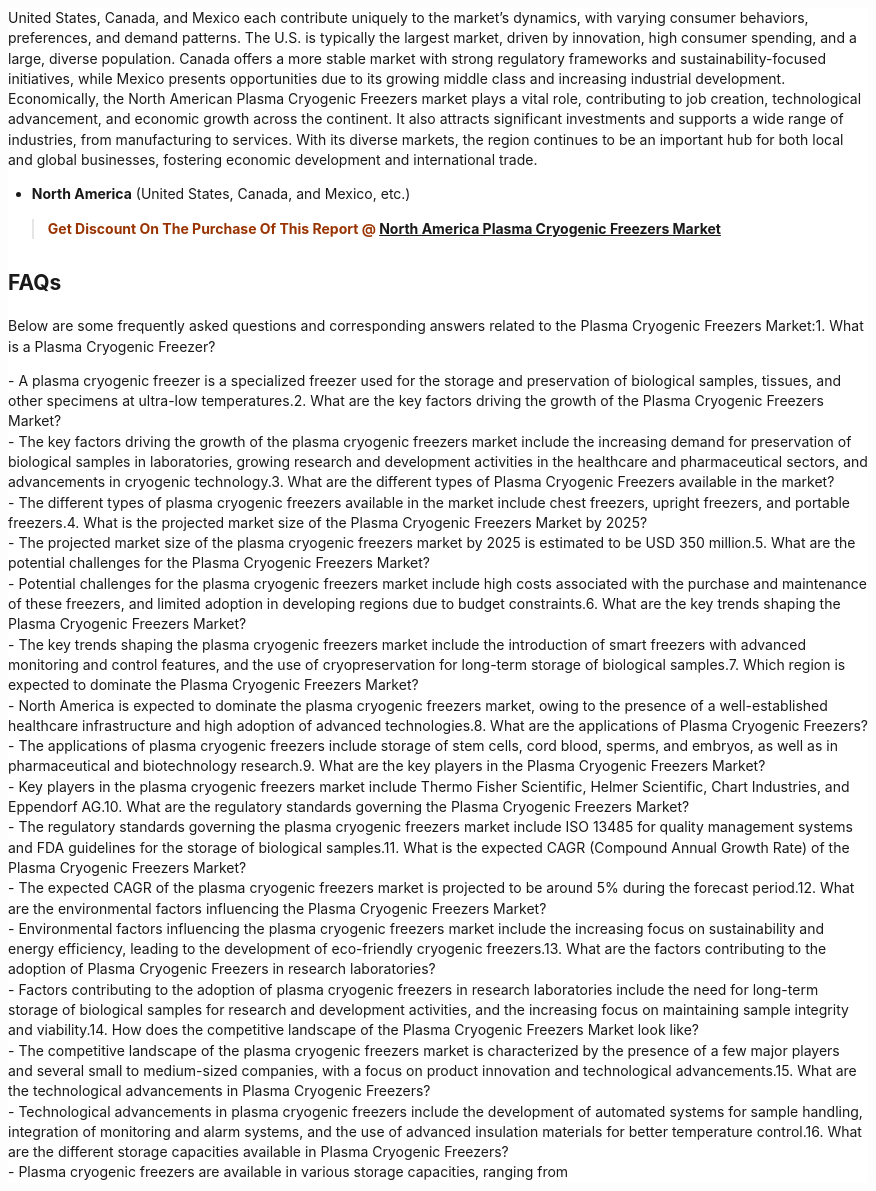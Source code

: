 United States, Canada, and Mexico each contribute uniquely to the market’s dynamics, with varying consumer behaviors, preferences, and demand patterns. The U.S. is typically the largest market, driven by innovation, high consumer spending, and a large, diverse population. Canada offers a more stable market with strong regulatory frameworks and sustainability-focused initiatives, while Mexico presents opportunities due to its growing middle class and increasing industrial development. Economically, the North American Plasma Cryogenic Freezers market plays a vital role, contributing to job creation, technological advancement, and economic growth across the continent. It also attracts significant investments and supports a wide range of industries, from manufacturing to services. With its diverse markets, the region continues to be an important hub for both local and global businesses, fostering economic development and international trade.</p><ul> <li><strong>North America</strong> (United States, Canada, and Mexico, etc.)</li></ul><blockquote><p><span style="color: #993300;"><strong>Get Discount On The Purchase Of This Report @ <a href="https://www.verifiedmarketreports.com/ask-for-discount/?rid=362126&utm_source=Github-NA&utm_medium=385">North America Plasma Cryogenic Freezers Market</a></strong></span></p></blockquote><h2>FAQs</h2><p>Below are some frequently asked questions and corresponding answers related to the Plasma Cryogenic Freezers Market:1. What is a Plasma Cryogenic Freezer?</div><div> - A plasma cryogenic freezer is a specialized freezer used for the storage and preservation of biological samples, tissues, and other specimens at ultra-low temperatures.2. What are the key factors driving the growth of the Plasma Cryogenic Freezers Market?</div><div> - The key factors driving the growth of the plasma cryogenic freezers market include the increasing demand for preservation of biological samples in laboratories, growing research and development activities in the healthcare and pharmaceutical sectors, and advancements in cryogenic technology.3. What are the different types of Plasma Cryogenic Freezers available in the market?</div><div> - The different types of plasma cryogenic freezers available in the market include chest freezers, upright freezers, and portable freezers.4. What is the projected market size of the Plasma Cryogenic Freezers Market by 2025?</div><div> - The projected market size of the plasma cryogenic freezers market by 2025 is estimated to be USD 350 million.5. What are the potential challenges for the Plasma Cryogenic Freezers Market?</div><div> - Potential challenges for the plasma cryogenic freezers market include high costs associated with the purchase and maintenance of these freezers, and limited adoption in developing regions due to budget constraints.6. What are the key trends shaping the Plasma Cryogenic Freezers Market?</div><div> - The key trends shaping the plasma cryogenic freezers market include the introduction of smart freezers with advanced monitoring and control features, and the use of cryopreservation for long-term storage of biological samples.7. Which region is expected to dominate the Plasma Cryogenic Freezers Market?</div><div> - North America is expected to dominate the plasma cryogenic freezers market, owing to the presence of a well-established healthcare infrastructure and high adoption of advanced technologies.8. What are the applications of Plasma Cryogenic Freezers?</div><div> - The applications of plasma cryogenic freezers include storage of stem cells, cord blood, sperms, and embryos, as well as in pharmaceutical and biotechnology research.9. What are the key players in the Plasma Cryogenic Freezers Market?</div><div> - Key players in the plasma cryogenic freezers market include Thermo Fisher Scientific, Helmer Scientific, Chart Industries, and Eppendorf AG.10. What are the regulatory standards governing the Plasma Cryogenic Freezers Market?</div><div> - The regulatory standards governing the plasma cryogenic freezers market include ISO 13485 for quality management systems and FDA guidelines for the storage of biological samples.11. What is the expected CAGR (Compound Annual Growth Rate) of the Plasma Cryogenic Freezers Market?</div><div> - The expected CAGR of the plasma cryogenic freezers market is projected to be around 5% during the forecast period.12. What are the environmental factors influencing the Plasma Cryogenic Freezers Market?</div><div> - Environmental factors influencing the plasma cryogenic freezers market include the increasing focus on sustainability and energy efficiency, leading to the development of eco-friendly cryogenic freezers.13. What are the factors contributing to the adoption of Plasma Cryogenic Freezers in research laboratories?</div><div> - Factors contributing to the adoption of plasma cryogenic freezers in research laboratories include the need for long-term storage of biological samples for research and development activities, and the increasing focus on maintaining sample integrity and viability.14. How does the competitive landscape of the Plasma Cryogenic Freezers Market look like?</div><div> - The competitive landscape of the plasma cryogenic freezers market is characterized by the presence of a few major players and several small to medium-sized companies, with a focus on product innovation and technological advancements.15. What are the technological advancements in Plasma Cryogenic Freezers?</div><div> - Technological advancements in plasma cryogenic freezers include the development of automated systems for sample handling, integration of monitoring and alarm systems, and the use of advanced insulation materials for better temperature control.16. What are the different storage capacities available in Plasma Cryogenic Freezers?</div><div> - Plasma cryogenic freezers are available in various storage capacities, ranging from